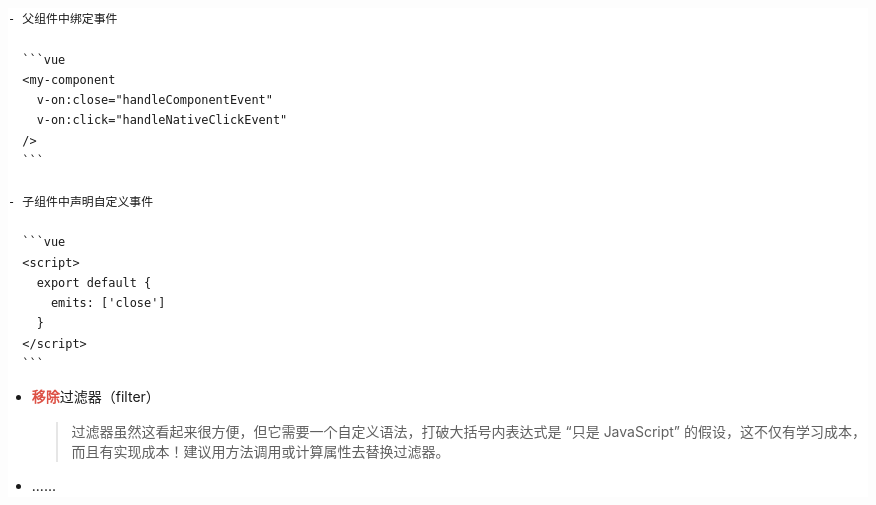     - 父组件中绑定事件

      ```vue
      <my-component
        v-on:close="handleComponentEvent"
        v-on:click="handleNativeClickEvent"
      />
      ```

    - 子组件中声明自定义事件

      ```vue
      <script>
        export default {
          emits: ['close']
        }
      </script>
      ```

- <strong style="color:#DD5145">移除</strong>过滤器（filter）

  > 过滤器虽然这看起来很方便，但它需要一个自定义语法，打破大括号内表达式是 “只是 JavaScript” 的假设，这不仅有学习成本，而且有实现成本！建议用方法调用或计算属性去替换过滤器。

- ......



